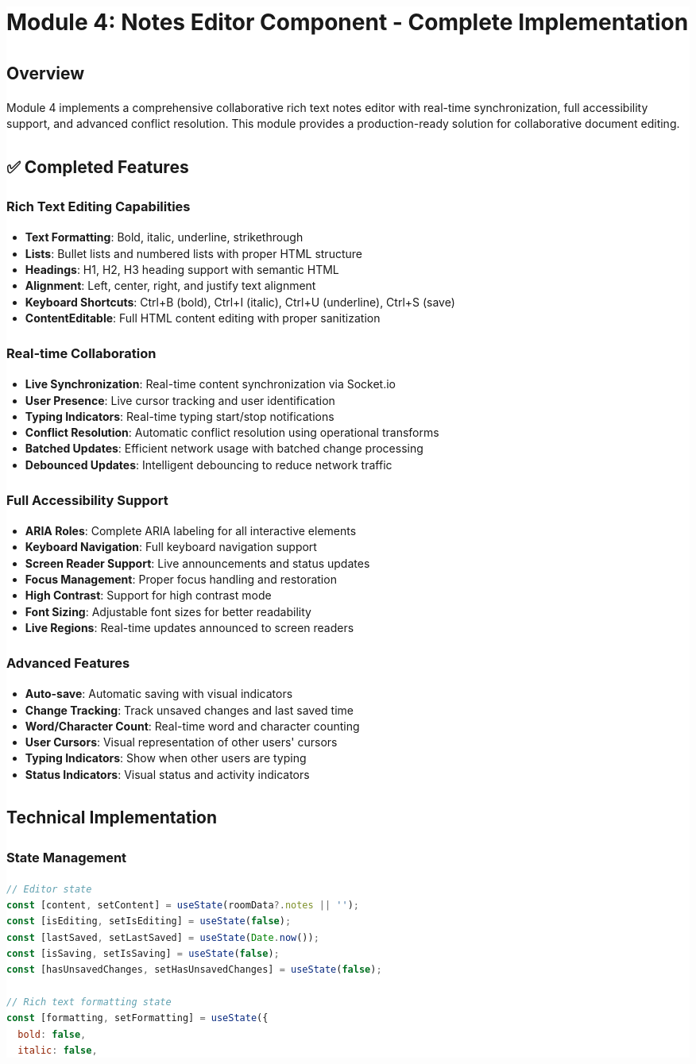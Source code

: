 # Module 4: Notes Editor Component - Complete Implementation

## Overview

Module 4 implements a comprehensive collaborative rich text notes editor with real-time synchronization, full accessibility support, and advanced conflict resolution. This module provides a production-ready solution for collaborative document editing.

## ✅ **Completed Features**

### **Rich Text Editing Capabilities**
- **Text Formatting**: Bold, italic, underline, strikethrough
- **Lists**: Bullet lists and numbered lists with proper HTML structure
- **Headings**: H1, H2, H3 heading support with semantic HTML
- **Alignment**: Left, center, right, and justify text alignment
- **Keyboard Shortcuts**: Ctrl+B (bold), Ctrl+I (italic), Ctrl+U (underline), Ctrl+S (save)
- **ContentEditable**: Full HTML content editing with proper sanitization

### **Real-time Collaboration**
- **Live Synchronization**: Real-time content synchronization via Socket.io
- **User Presence**: Live cursor tracking and user identification
- **Typing Indicators**: Real-time typing start/stop notifications
- **Conflict Resolution**: Automatic conflict resolution using operational transforms
- **Batched Updates**: Efficient network usage with batched change processing
- **Debounced Updates**: Intelligent debouncing to reduce network traffic

### **Full Accessibility Support**
- **ARIA Roles**: Complete ARIA labeling for all interactive elements
- **Keyboard Navigation**: Full keyboard navigation support
- **Screen Reader Support**: Live announcements and status updates
- **Focus Management**: Proper focus handling and restoration
- **High Contrast**: Support for high contrast mode
- **Font Sizing**: Adjustable font sizes for better readability
- **Live Regions**: Real-time updates announced to screen readers

### **Advanced Features**
- **Auto-save**: Automatic saving with visual indicators
- **Change Tracking**: Track unsaved changes and last saved time
- **Word/Character Count**: Real-time word and character counting
- **User Cursors**: Visual representation of other users' cursors
- **Typing Indicators**: Show when other users are typing
- **Status Indicators**: Visual status and activity indicators

## **Technical Implementation**

### **State Management**
```javascript
// Editor state
const [content, setContent] = useState(roomData?.notes || '');
const [isEditing, setIsEditing] = useState(false);
const [lastSaved, setLastSaved] = useState(Date.now());
const [isSaving, setIsSaving] = useState(false);
const [hasUnsavedChanges, setHasUnsavedChanges] = useState(false);

// Rich text formatting state
const [formatting, setFormatting] = useState({
  bold: false,
  italic: false,
```